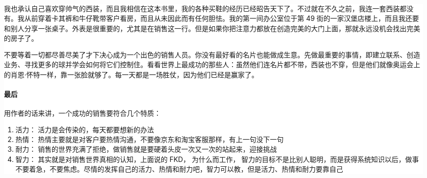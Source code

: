 我也承认自己喜欢穿帅气的西装，而且我相信在这本书里，我的各种买鞋的经历已经昭告天下了。不过就在不久之前，我连一套西装都没有。我从前穿着卡其裤和牛仔靴带客户看房，而且从未因此而有任何胆怯。我的第一间办公室位于第 49 街的一家汉堡店楼上，而且我还要和别人分享一张桌子。外表是很重要的，尤其是在销售这一行。但是如果你把注意力都放在创造完美的大门上面，那就永远没机会找出完美的房子了。

不要等着一切都尽善尽美了才下决心成为一个出色的销售人员。你没有最好看的名片也能做成生意。先做最重要的事情，即建立联系、创造业务、寻找更多的球并学会如何将它们控制住。看看世界上最成功的那些人：虽然他们连名片都不带，西装也不穿，但是他们就像奥运会上的肖恩·怀特一样，靠一张脸就够了。每一天都是一场胜仗，因为他们已经是赢家了。

#### 最后
用作者的话来讲，一个成功的销售要符合几个特质：
1. 活力： 活力是会传染的，每天都要想新的办法
2. 热情： 热情主要就是对客户要热情沟通，不要像京东和淘宝客服那样，有上一句没下一句
3. 耐力： 销售的世界充满了拒绝，做销售就是要硬着头皮一次又一次的站起来，迎接挑战
4. 智力： 其实就是对销售世界真相的认知，上面说的 FKD， 为什么而工作， 智力的目标不是比别人聪明，而是获得系统知识以后，做事不要着急，不要焦虑。尽情的发挥自己的活力、热情和耐力吧，智力可以教，但是活力、热情和耐力要靠自己

